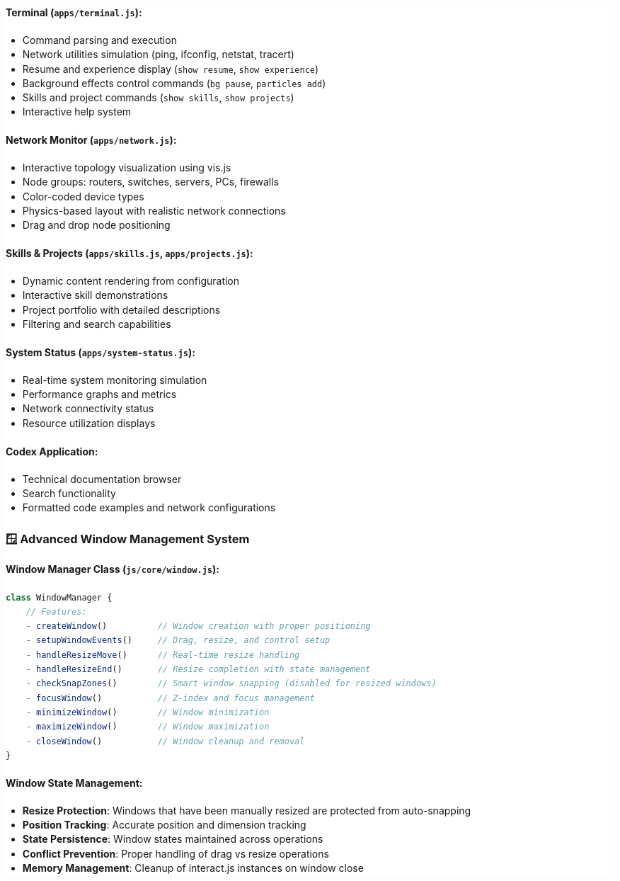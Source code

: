 #### **Terminal** (`apps/terminal.js`):
- Command parsing and execution
- Network utilities simulation (ping, ifconfig, netstat, tracert)
- Resume and experience display (`show resume`, `show experience`)
- Background effects control commands (`bg pause`, `particles add`)
- Skills and project commands (`show skills`, `show projects`)
- Interactive help system

#### **Network Monitor** (`apps/network.js`):
- Interactive topology visualization using vis.js
- Node groups: routers, switches, servers, PCs, firewalls
- Color-coded device types
- Physics-based layout with realistic network connections
- Drag and drop node positioning

#### **Skills & Projects** (`apps/skills.js`, `apps/projects.js`):
- Dynamic content rendering from configuration
- Interactive skill demonstrations
- Project portfolio with detailed descriptions
- Filtering and search capabilities

#### **System Status** (`apps/system-status.js`):
- Real-time system monitoring simulation
- Performance graphs and metrics
- Network connectivity status
- Resource utilization displays

#### **Codex Application**:
- Technical documentation browser
- Search functionality
- Formatted code examples and network configurations

### **🪟 Advanced Window Management System**

#### **Window Manager Class** (`js/core/window.js`):
```javascript
class WindowManager {
    // Features:
    - createWindow()          // Window creation with proper positioning
    - setupWindowEvents()     // Drag, resize, and control setup
    - handleResizeMove()      // Real-time resize handling
    - handleResizeEnd()       // Resize completion with state management
    - checkSnapZones()        // Smart window snapping (disabled for resized windows)
    - focusWindow()           // Z-index and focus management
    - minimizeWindow()        // Window minimization
    - maximizeWindow()        // Window maximization
    - closeWindow()           // Window cleanup and removal
}
```

#### **Window State Management**:
- **Resize Protection**: Windows that have been manually resized are protected from auto-snapping
- **Position Tracking**: Accurate position and dimension tracking
- **State Persistence**: Window states maintained across operations
- **Conflict Prevention**: Proper handling of drag vs resize operations
- **Memory Management**: Cleanup of interact.js instances on window close

